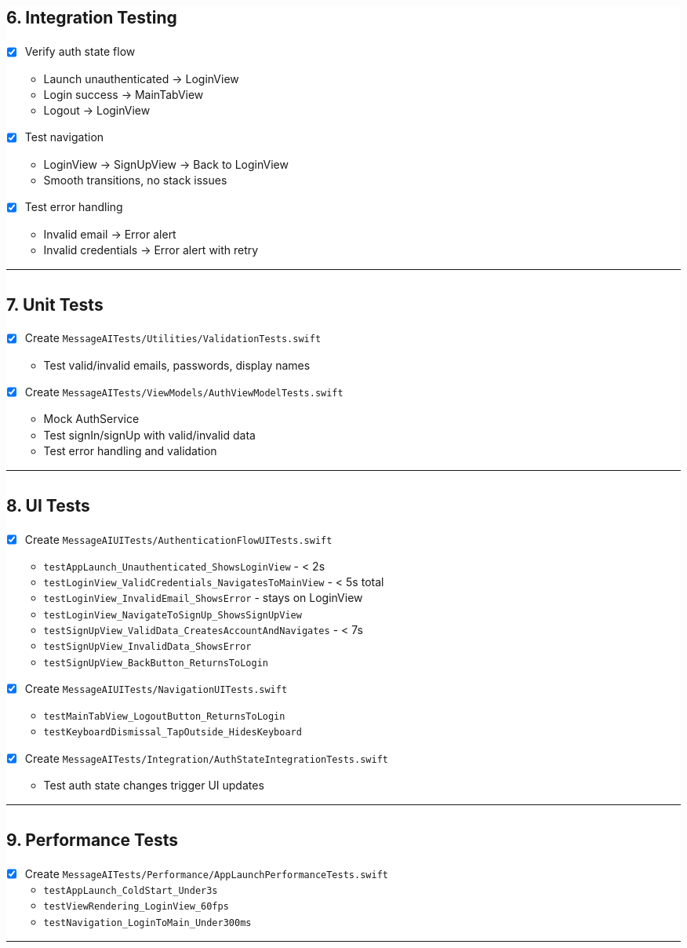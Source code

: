 
## 6. Integration Testing

- [x] Verify auth state flow
  - Launch unauthenticated → LoginView
  - Login success → MainTabView
  - Logout → LoginView

- [x] Test navigation
  - LoginView → SignUpView → Back to LoginView
  - Smooth transitions, no stack issues

- [x] Test error handling
  - Invalid email → Error alert
  - Invalid credentials → Error alert with retry

---

## 7. Unit Tests

- [x] Create `MessageAITests/Utilities/ValidationTests.swift`
  - Test valid/invalid emails, passwords, display names

- [x] Create `MessageAITests/ViewModels/AuthViewModelTests.swift`
  - Mock AuthService
  - Test signIn/signUp with valid/invalid data
  - Test error handling and validation

---

## 8. UI Tests

- [x] Create `MessageAIUITests/AuthenticationFlowUITests.swift`
  - `testAppLaunch_Unauthenticated_ShowsLoginView` - < 2s
  - `testLoginView_ValidCredentials_NavigatesToMainView` - < 5s total
  - `testLoginView_InvalidEmail_ShowsError` - stays on LoginView
  - `testLoginView_NavigateToSignUp_ShowsSignUpView`
  - `testSignUpView_ValidData_CreatesAccountAndNavigates` - < 7s
  - `testSignUpView_InvalidData_ShowsError`
  - `testSignUpView_BackButton_ReturnsToLogin`

- [x] Create `MessageAIUITests/NavigationUITests.swift`
  - `testMainTabView_LogoutButton_ReturnsToLogin`
  - `testKeyboardDismissal_TapOutside_HidesKeyboard`

- [x] Create `MessageAITests/Integration/AuthStateIntegrationTests.swift`
  - Test auth state changes trigger UI updates

---

## 9. Performance Tests

- [x] Create `MessageAITests/Performance/AppLaunchPerformanceTests.swift`
  - `testAppLaunch_ColdStart_Under3s`
  - `testViewRendering_LoginView_60fps`
  - `testNavigation_LoginToMain_Under300ms`

---